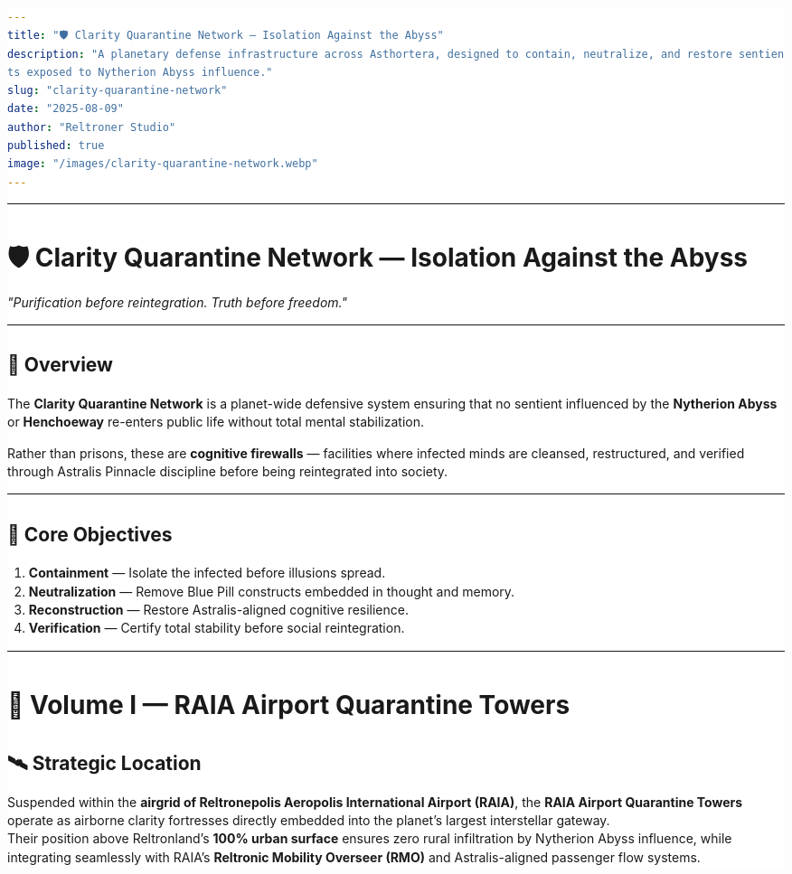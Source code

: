 ```yaml
---
title: "🛡️ Clarity Quarantine Network — Isolation Against the Abyss"
description: "A planetary defense infrastructure across Asthortera, designed to contain, neutralize, and restore sentients exposed to Nytherion Abyss influence."
slug: "clarity-quarantine-network"
date: "2025-08-09"
author: "Reltroner Studio"
published: true
image: "/images/clarity-quarantine-network.webp"
---
```


---

# 🛡️ Clarity Quarantine Network — Isolation Against the Abyss
*"Purification before reintegration. Truth before freedom."*

---

## 📍 Overview

The **Clarity Quarantine Network** is a planet-wide defensive system ensuring that no sentient influenced by the **Nytherion Abyss** or **Henchoeway** re-enters public life without total mental stabilization.

Rather than prisons, these are **cognitive firewalls** — facilities where infected minds are cleansed, restructured, and verified through Astralis Pinnacle discipline before being reintegrated into society.

---

## 🧭 Core Objectives

1. **Containment** — Isolate the infected before illusions spread.
2. **Neutralization** — Remove Blue Pill constructs embedded in thought and memory.
3. **Reconstruction** — Restore Astralis-aligned cognitive resilience.
4. **Verification** — Certify total stability before social reintegration.

---

# 📂 Volume I — RAIA Airport Quarantine Towers

## 🛰️ Strategic Location
Suspended within the **airgrid of Reltronepolis Aeropolis International Airport (RAIA)**, the **RAIA Airport Quarantine Towers** operate as airborne clarity fortresses directly embedded into the planet’s largest interstellar gateway.  
Their position above Reltronland’s **100% urban surface** ensures zero rural infiltration by Nytherion Abyss influence, while integrating seamlessly with RAIA’s **Reltronic Mobility Overseer (RMO)** and Astralis-aligned passenger flow systems.

